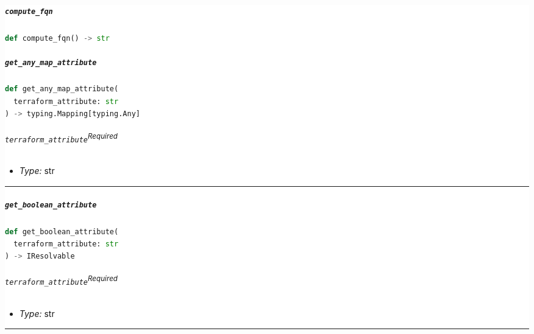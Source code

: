 ##### `compute_fqn` <a name="compute_fqn" id="rhizo-co-terraform-provider-oci.dataOciDelegateAccessControlDelegationControls.DataOciDelegateAccessControlDelegationControlsDelegationControlSummaryCollectionItemsOutputReference.computeFqn"></a>

```python
def compute_fqn() -> str
```

##### `get_any_map_attribute` <a name="get_any_map_attribute" id="rhizo-co-terraform-provider-oci.dataOciDelegateAccessControlDelegationControls.DataOciDelegateAccessControlDelegationControlsDelegationControlSummaryCollectionItemsOutputReference.getAnyMapAttribute"></a>

```python
def get_any_map_attribute(
  terraform_attribute: str
) -> typing.Mapping[typing.Any]
```

###### `terraform_attribute`<sup>Required</sup> <a name="terraform_attribute" id="rhizo-co-terraform-provider-oci.dataOciDelegateAccessControlDelegationControls.DataOciDelegateAccessControlDelegationControlsDelegationControlSummaryCollectionItemsOutputReference.getAnyMapAttribute.parameter.terraformAttribute"></a>

- *Type:* str

---

##### `get_boolean_attribute` <a name="get_boolean_attribute" id="rhizo-co-terraform-provider-oci.dataOciDelegateAccessControlDelegationControls.DataOciDelegateAccessControlDelegationControlsDelegationControlSummaryCollectionItemsOutputReference.getBooleanAttribute"></a>

```python
def get_boolean_attribute(
  terraform_attribute: str
) -> IResolvable
```

###### `terraform_attribute`<sup>Required</sup> <a name="terraform_attribute" id="rhizo-co-terraform-provider-oci.dataOciDelegateAccessControlDelegationControls.DataOciDelegateAccessControlDelegationControlsDelegationControlSummaryCollectionItemsOutputReference.getBooleanAttribute.parameter.terraformAttribute"></a>

- *Type:* str

---
